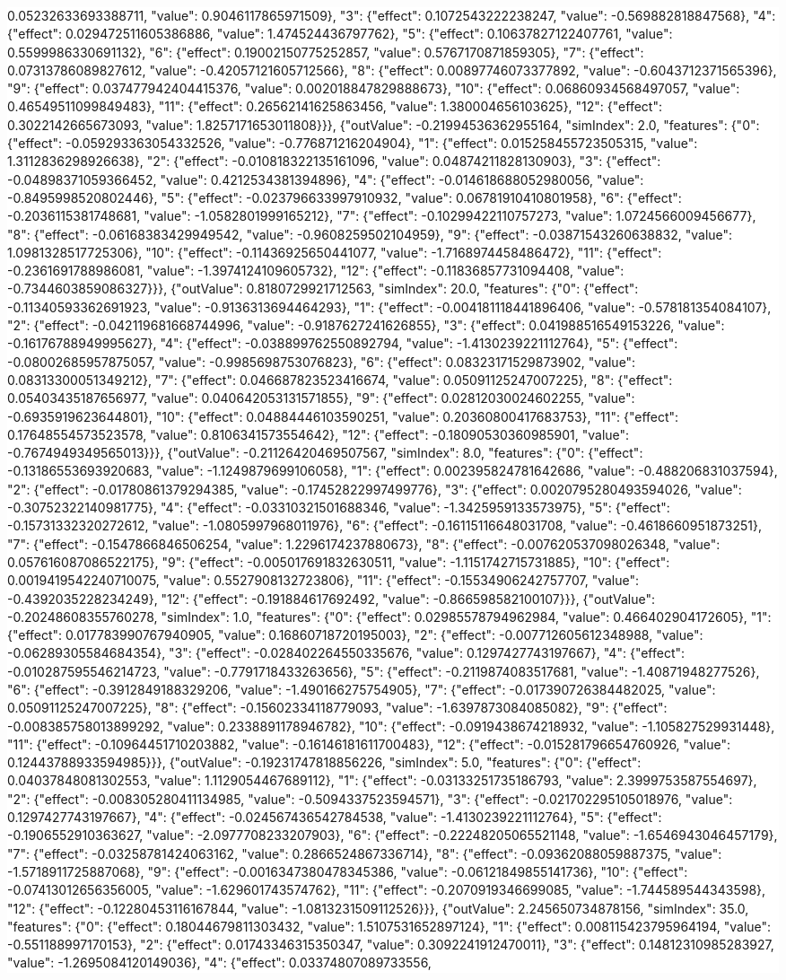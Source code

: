 0.05232633693388711, "value": 0.9046117865971509}, "3": {"effect": 0.1072543222238247, "value": -0.569882818847568}, "4": {"effect": 0.029472511605386886, "value": 1.474524436797762}, "5": {"effect": 0.10637827122407761, "value": 0.5599986330691132}, "6": {"effect": 0.19002150775252857, "value": 0.5767170871859305}, "7": {"effect": 0.07313786089827612, "value": -0.42057121605712566}, "8": {"effect": 0.00897746073377892, "value": -0.6043712371565396}, "9": {"effect": 0.037477942404415376, "value": 0.002018847829888673}, "10": {"effect": 0.06860934568497057, "value": 0.46549511099849483}, "11": {"effect": 0.26562141625863456, "value": 1.380004656103625}, "12": {"effect": 0.3022142665673093, "value": 1.8257171653011808\}}}, {"outValue": -0.21994536362955164, "simIndex": 2.0, "features": {"0": {"effect": -0.059293363054332526, "value": -0.776871216204904}, "1": {"effect": 0.015258455723505315, "value": 1.3112836298926638}, "2": {"effect": -0.010818322135161096, "value": 0.04874211828130903}, "3": {"effect": -0.04898371059366452, "value": 0.4212534381394896}, "4": {"effect": -0.014618688052980056, "value": -0.8495998520802446}, "5": {"effect": -0.023796633997910932, "value": 0.06781910410801958}, "6": {"effect": -0.2036115381748681, "value": -1.0582801999165212}, "7": {"effect": -0.10299422110757273, "value": 1.0724566009456677}, "8": {"effect": -0.06168383429949542, "value": -0.9608259502104959}, "9": {"effect": -0.03871543260638832, "value": 1.0981328517725306}, "10": {"effect": -0.11436925650441077, "value": -1.7168974458486472}, "11": {"effect": -0.2361691788986081, "value": -1.3974124109605732}, "12": {"effect": -0.11836857731094408, "value": -0.7344603859086327\}}}, {"outValue": 0.8180729921712563, "simIndex": 20.0, "features": {"0": {"effect": -0.11340593362691923, "value": -0.9136313694464293}, "1": {"effect": -0.004181118441896406, "value": -0.578181354084107}, "2": {"effect": -0.042119681668744996, "value": -0.9187627241626855}, "3": {"effect": 0.041988516549153226, "value": -0.16176788949995627}, "4": {"effect": -0.038899762550892794, "value": -1.4130239221112764}, "5": {"effect": -0.08002685957875057, "value": -0.9985698753076823}, "6": {"effect": 0.08323171529873902, "value": 0.08313300051349212}, "7": {"effect": 0.046687823523416674, "value": 0.05091125247007225}, "8": {"effect": 0.05403435187656977, "value": 0.040642053131571855}, "9": {"effect": 0.02812030024602255, "value": -0.6935919623644801}, "10": {"effect": 0.04884446103590251, "value": 0.20360800417683753}, "11": {"effect": 0.17648554573523578, "value": 0.8106341573554642}, "12": {"effect": -0.18090530360985901, "value": -0.7674949349565013\}}}, {"outValue": -0.21126420469507567, "simIndex": 8.0, "features": {"0": {"effect": -0.13186553693920683, "value": -1.1249879699106058}, "1": {"effect": 0.002395824781642686, "value": -0.488206831037594}, "2": {"effect": -0.01780861379294385, "value": -0.17452822997499776}, "3": {"effect": 0.0020795280493594026, "value": -0.30752322140981775}, "4": {"effect": -0.03310321501688346, "value": -1.3425959133573975}, "5": {"effect": -0.15731332320272612, "value": -1.0805997968011976}, "6": {"effect": -0.16115116648031708, "value": -0.4618660951873251}, "7": {"effect": -0.1547866846506254, "value": 1.2296174237880673}, "8": {"effect": -0.007620537098026348, "value": 0.057616087086522175}, "9": {"effect": -0.005017691832630511, "value": -1.1151742715731885}, "10": {"effect": 0.0019419542240710075, "value": 0.5527908132723806}, "11": {"effect": -0.15534906242757707, "value": -0.4392035228234249}, "12": {"effect": -0.191884617692492, "value": -0.866598582100107\}}}, {"outValue": -0.20248608355760278, "simIndex": 1.0, "features": {"0": {"effect": 0.02985578794962984, "value": 0.466402904172605}, "1": {"effect": 0.017783990767940905, "value": 0.16860718720195003}, "2": {"effect": -0.007712605612348988, "value": -0.06289305584684354}, "3": {"effect": -0.028402264550335676, "value": 0.1297427743197667}, "4": {"effect": -0.010287595546214723, "value": -0.7791718433263656}, "5": {"effect": -0.2119874083517681, "value": -1.40871948277526}, "6": {"effect": -0.3912849188329206, "value": -1.490166275754905}, "7": {"effect": -0.017390726384482025, "value": 0.05091125247007225}, "8": {"effect": -0.15602334118779093, "value": -1.6397873084085082}, "9": {"effect": -0.008385758013899292, "value": 0.2338891178946782}, "10": {"effect": -0.0919438674218932, "value": -1.105827529931448}, "11": {"effect": -0.10964451710203882, "value": -0.16146181611700483}, "12": {"effect": -0.015281796654760926, "value": 0.12443788933594985\}}}, {"outValue": -0.19231747818856226, "simIndex": 5.0, "features": {"0": {"effect": 0.04037848081302553, "value": 1.1129054467689112}, "1": {"effect": -0.03133251735186793, "value": 2.3999753587554697}, "2": {"effect": -0.008305280411134985, "value": -0.5094337523594571}, "3": {"effect": -0.021702295105018976, "value": 0.1297427743197667}, "4": {"effect": -0.024567436542784538, "value": -1.4130239221112764}, "5": {"effect": -0.1906552910363627, "value": -2.0977708233207903}, "6": {"effect": -0.22248205065521148, "value": -1.6546943046457179}, "7": {"effect": -0.03258781424063162, "value": 0.2866524867336714}, "8": {"effect": -0.09362088059887375, "value": -1.5718911725887068}, "9": {"effect": -0.0016347380478345386, "value": -0.06121849855141736}, "10": {"effect": -0.07413012656356005, "value": -1.629601743574762}, "11": {"effect": -0.2070919346699085, "value": -1.744589544343598}, "12": {"effect": -0.12280453116167844, "value": -1.0813231509112526\}}}, {"outValue": 2.245650734878156, "simIndex": 35.0, "features": {"0": {"effect": 0.18044679811303432, "value": 1.5107531652897124}, "1": {"effect": 0.008115423795964194, "value": -0.551188997170153}, "2": {"effect": 0.01743346315350347, "value": 0.3092241912470011}, "3": {"effect": 0.14812310985283927, "value": -1.2695084120149036}, "4": {"effect": 0.03374807089733556,